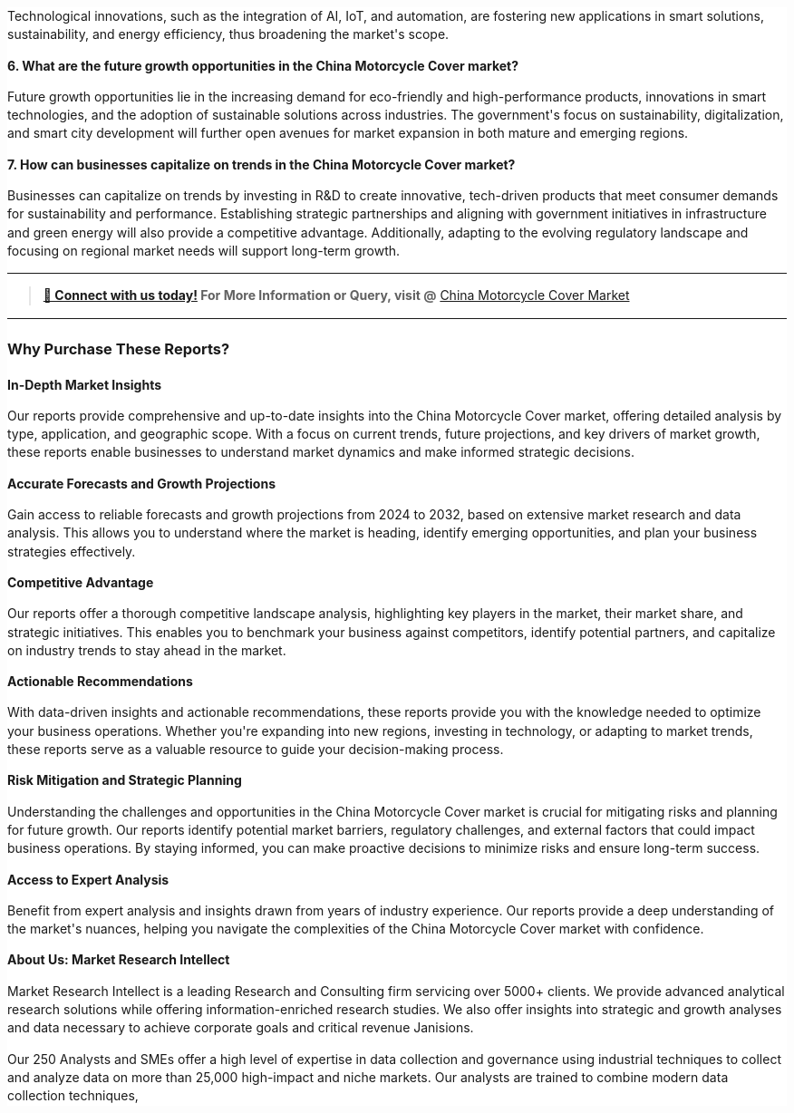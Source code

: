 Technological innovations, such as the integration of AI, IoT, and automation, are fostering new applications in smart solutions, sustainability, and energy efficiency, thus broadening the market's scope.</p><p class="" data-start="2404" data-end="2849"><strong data-start="2404" data-end="2477">6. What are the future growth opportunities in the China Motorcycle Cover market?</strong></p><p class="" data-start="2404" data-end="2849">Future growth opportunities lie in the increasing demand for eco-friendly and high-performance products, innovations in smart technologies, and the adoption of sustainable solutions across industries. The government's focus on sustainability, digitalization, and smart city development will further open avenues for market expansion in both mature and emerging regions.</p><p class="" data-start="2851" data-end="3371"><strong data-start="2851" data-end="2923">7. How can businesses capitalize on trends in the China Motorcycle Cover market?</strong></p><p class="" data-start="2851" data-end="3371">Businesses can capitalize on trends by investing in R&amp;D to create innovative, tech-driven products that meet consumer demands for sustainability and performance. Establishing strategic partnerships and aligning with government initiatives in infrastructure and green energy will also provide a competitive advantage. Additionally, adapting to the evolving regulatory landscape and focusing on regional market needs will support long-term growth.</p><hr /><blockquote><p><span class="font-[700]"><strong><a href="https://www.marketresearchintellect.com/product/global-motorcycle-cover-market/?utm_source=Linkedin&utm_medium=838">📩 Connect with us today!</a> For More Information or Query, visit&nbsp;@</strong>&nbsp;</span><span class="font-[700]"><a href="https://www.marketresearchintellect.com/product/global-motorcycle-cover-market/?utm_source=Linkedin&utm_medium=838" target="_blank" data-tracking-control-name="article-ssr-frontend-pulse_little-text-block" data-tracking-will-navigate="" data-test-link="">China Motorcycle Cover Market</a></span></p></blockquote><hr /><h3 class="" data-start="164" data-end="199"><strong data-start="168" data-end="199">Why Purchase These Reports?</strong></h3><p class="" data-start="201" data-end="575"><strong data-start="201" data-end="229">In-Depth Market Insights</strong></p><p class="" data-start="201" data-end="575">Our reports provide comprehensive and up-to-date insights into the China Motorcycle Cover market, offering detailed analysis by type, application, and geographic scope. With a focus on current trends, future projections, and key drivers of market growth, these reports enable businesses to understand market dynamics and make informed strategic decisions.</p><p class="" data-start="577" data-end="893"><strong data-start="577" data-end="622">Accurate Forecasts and Growth Projections</strong></p><p class="" data-start="577" data-end="893">Gain access to reliable forecasts and growth projections from 2024 to 2032, based on extensive market research and data analysis. This allows you to understand where the market is heading, identify emerging opportunities, and plan your business strategies effectively.</p><p class="" data-start="895" data-end="1227"><strong data-start="895" data-end="920">Competitive Advantage</strong></p><p class="" data-start="895" data-end="1227">Our reports offer a thorough competitive landscape analysis, highlighting key players in the market, their market share, and strategic initiatives. This enables you to benchmark your business against competitors, identify potential partners, and capitalize on industry trends to stay ahead in the market.</p><p class="" data-start="1229" data-end="1589"><strong data-start="1229" data-end="1259">Actionable Recommendations</strong></p><p class="" data-start="1229" data-end="1589">With data-driven insights and actionable recommendations, these reports provide you with the knowledge needed to optimize your business operations. Whether you're expanding into new regions, investing in technology, or adapting to market trends, these reports serve as a valuable resource to guide your decision-making process.</p><p class="" data-start="1591" data-end="2004"><strong data-start="1591" data-end="1633">Risk Mitigation and Strategic Planning</strong></p><p class="" data-start="1591" data-end="2004">Understanding the challenges and opportunities in the China Motorcycle Cover market is crucial for mitigating risks and planning for future growth. Our reports identify potential market barriers, regulatory challenges, and external factors that could impact business operations. By staying informed, you can make proactive decisions to minimize risks and ensure long-term success.</p><p class="" data-start="2006" data-end="2266"><strong data-start="2006" data-end="2035">Access to Expert Analysis</strong></p><p class="" data-start="2006" data-end="2266">Benefit from expert analysis and insights drawn from years of industry experience. Our reports provide a deep understanding of the market's nuances, helping you navigate the complexities of the China Motorcycle Cover market with confidence.</p><p><strong><span class="font-[700]">About Us: Market Research Intellect</span></strong></p><p><span class="">Market Research Intellect is a leading Research and Consulting firm servicing over 5000+ clients. We provide advanced analytical research solutions while offering information-enriched research studies.&nbsp;</span>We also offer insights into strategic and growth analyses and data necessary to achieve corporate goals and critical revenue Janisions.</p><p><span class="">Our 250 Analysts and SMEs offer a high level of expertise in data collection and governance using industrial techniques to collect and analyze data on more than 25,000 high-impact and niche markets. Our analysts are trained to combine modern data collection techniques,